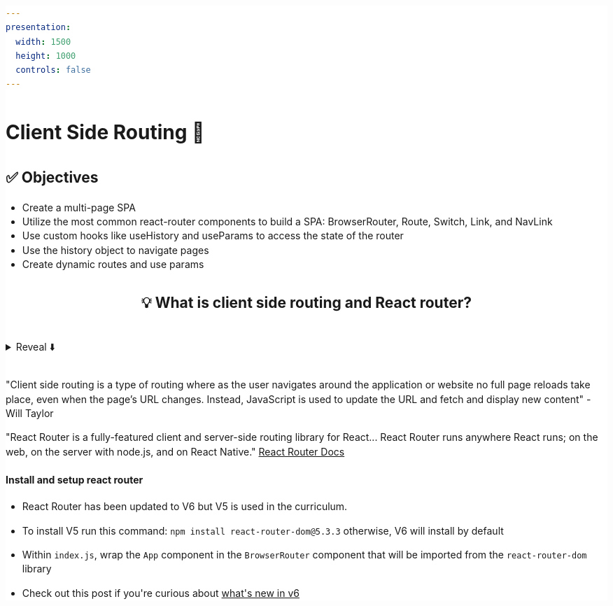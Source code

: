 ```yaml
---
presentation:
  width: 1500
  height: 1000
  controls: false
---
```




<h1> Client Side Routing 📲 </h1>



<h2><strong> ✅ Objectives </strong></h2>

- Create a multi-page SPA
- Utilize the most common react-router components to build a SPA: BrowserRouter, Route, Switch, Link, and NavLink
- Use custom hooks like useHistory and useParams to access the state of the router
- Use the history object to navigate pages
- Create dynamic routes and use params



<h2 style="text-align: center;"><strong>💡 What is client side routing and React router?</strong></h2>

<br>

<details><summary>
    Reveal ⬇️
  </summary></details>
<br/>


"Client side routing is a type of routing where as the user navigates around the application or website no full page reloads take place, even when the page’s URL changes. Instead, JavaScript is used to update the URL and fetch and display new content" - Will Taylor

"React Router is a fully-featured client and server-side routing library for React... React Router runs anywhere React runs; on the web, on the server with node.js, and on React Native."
[React Router Docs](https://reactrouter.com/docs/en/v6/getting-started/tutorial)



#### Install and setup react router

- React Router has been updated to V6 but V5 is used in the curriculum.

- To install V5 run this command: `npm install react-router-dom@5.3.3` otherwise, V6 will install by default

- Within `index.js`, wrap the `App` component in the `BrowserRouter` component that will be imported from the `react-router-dom` library

- Check out this post if you're curious about [what's new in v6](https://enlear.academy/whats-new-in-react-router-6-e34e451e5285)


